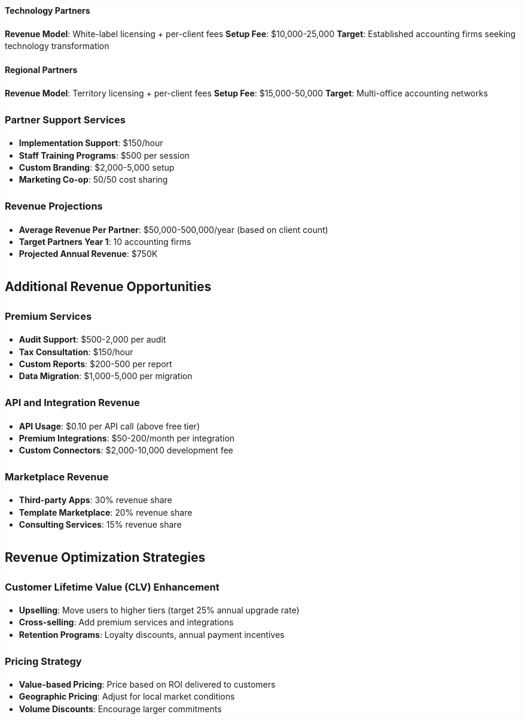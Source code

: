 #### Technology Partners
**Revenue Model**: White-label licensing + per-client fees
**Setup Fee**: $10,000-25,000
**Target**: Established accounting firms seeking technology transformation

#### Regional Partners
**Revenue Model**: Territory licensing + per-client fees
**Setup Fee**: $15,000-50,000
**Target**: Multi-office accounting networks

### Partner Support Services
- **Implementation Support**: $150/hour
- **Staff Training Programs**: $500 per session
- **Custom Branding**: $2,000-5,000 setup
- **Marketing Co-op**: 50/50 cost sharing

### Revenue Projections
- **Average Revenue Per Partner**: $50,000-500,000/year (based on client count)
- **Target Partners Year 1**: 10 accounting firms
- **Projected Annual Revenue**: $750K

## Additional Revenue Opportunities

### Premium Services
- **Audit Support**: $500-2,000 per audit
- **Tax Consultation**: $150/hour
- **Custom Reports**: $200-500 per report
- **Data Migration**: $1,000-5,000 per migration

### API and Integration Revenue
- **API Usage**: $0.10 per API call (above free tier)
- **Premium Integrations**: $50-200/month per integration
- **Custom Connectors**: $2,000-10,000 development fee

### Marketplace Revenue
- **Third-party Apps**: 30% revenue share
- **Template Marketplace**: 20% revenue share
- **Consulting Services**: 15% revenue share

## Revenue Optimization Strategies

### Customer Lifetime Value (CLV) Enhancement
- **Upselling**: Move users to higher tiers (target 25% annual upgrade rate)
- **Cross-selling**: Add premium services and integrations
- **Retention Programs**: Loyalty discounts, annual payment incentives

### Pricing Strategy
- **Value-based Pricing**: Price based on ROI delivered to customers
- **Geographic Pricing**: Adjust for local market conditions
- **Volume Discounts**: Encourage larger commitments
